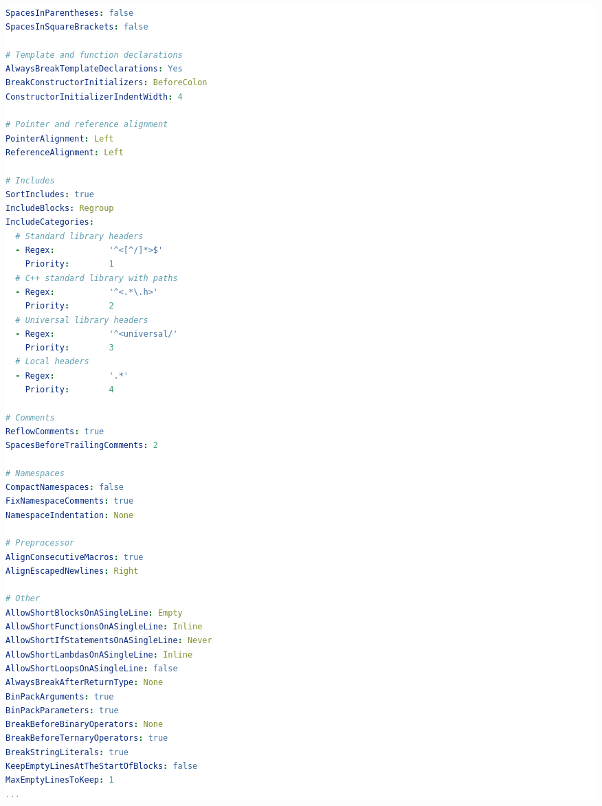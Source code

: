 ```yaml
SpacesInParentheses: false
SpacesInSquareBrackets: false

# Template and function declarations
AlwaysBreakTemplateDeclarations: Yes
BreakConstructorInitializers: BeforeColon
ConstructorInitializerIndentWidth: 4

# Pointer and reference alignment
PointerAlignment: Left
ReferenceAlignment: Left

# Includes
SortIncludes: true
IncludeBlocks: Regroup
IncludeCategories:
  # Standard library headers
  - Regex:           '^<[^/]*>$'
    Priority:        1
  # C++ standard library with paths
  - Regex:           '^<.*\.h>'
    Priority:        2
  # Universal library headers
  - Regex:           '^<universal/'
    Priority:        3
  # Local headers
  - Regex:           '.*'
    Priority:        4

# Comments
ReflowComments: true
SpacesBeforeTrailingComments: 2

# Namespaces
CompactNamespaces: false
FixNamespaceComments: true
NamespaceIndentation: None

# Preprocessor
AlignConsecutiveMacros: true
AlignEscapedNewlines: Right

# Other
AllowShortBlocksOnASingleLine: Empty
AllowShortFunctionsOnASingleLine: Inline
AllowShortIfStatementsOnASingleLine: Never
AllowShortLambdasOnASingleLine: Inline
AllowShortLoopsOnASingleLine: false
AlwaysBreakAfterReturnType: None
BinPackArguments: true
BinPackParameters: true
BreakBeforeBinaryOperators: None
BreakBeforeTernaryOperators: true
BreakStringLiterals: true
KeepEmptyLinesAtTheStartOfBlocks: false
MaxEmptyLinesToKeep: 1
...
```
